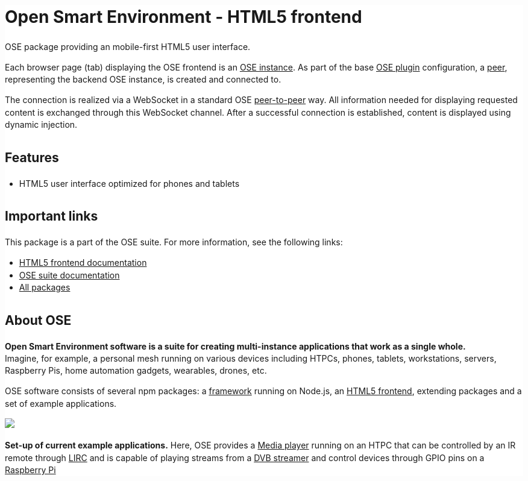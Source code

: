 # Open Smart Environment - HTML5 frontend
OSE package providing an mobile-first HTML5 user interface.

Each browser page (tab) displaying the OSE frontend is an [OSE
instance](http://opensmartenvironment.github.io/doc/#oseinstance). As part of the base [OSE plugin](http://opensmartenvironment.github.io/doc/#oseplugin) configuration, a
[peer](http://opensmartenvironment.github.io/doc/#peer), representing the backend OSE instance, is created and
connected to.

The connection is realized via a WebSocket in a standard OSE
[peer-to-peer](http://opensmartenvironment.github.io/doc/#peer-to-peer) way. All information needed for displaying requested
content is exchanged through this WebSocket channel. After a
successful connection is established, content is displayed using
dynamic injection.

## Features
- HTML5 user interface optimized for phones and tablets

## Important links
This package is a part of the OSE suite. For more information, see the following links:
- [HTML5 frontend documentation](http://opensmartenvironment.github.io/doc/#html5)
- [OSE suite documentation](http://opensmartenvironment.github.io/doc/)
- [All packages](https://github.com/opensmartenvironment/)

## About OSE
<b>Open Smart Environment software is a suite for creating
multi-instance applications that work as a single whole.</b><br>
Imagine, for example, a personal mesh running on various devices
including HTPCs, phones, tablets, workstations, servers, Raspberry
Pis, home automation gadgets, wearables, drones, etc.

OSE software consists of several npm packages: a [framework](http://opensmartenvironment.github.io/doc/#framework) running
on Node.js, an [HTML5 frontend](http://opensmartenvironment.github.io/doc/#html5frontend), extending
packages and a set of example applications.

<a href="http://opensmartenvironment.github.io/doc/resource/ose.svg"><img width=100% src="http://opensmartenvironment.github.io/doc/resource/ose.svg"></a>

**Set-up of current example applications.** Here,
OSE provides a [Media player](http://opensmartenvironment.github.io/doc/#example-player) running on an HTPC
that can be controlled by an IR remote through
[LIRC](http://opensmartenvironment.github.io/doc/#example-lirc) and is capable of playing streams from a
[DVB streamer](http://opensmartenvironment.github.io/doc/#example-dvb) and control devices through GPIO
pins on a [Raspberry Pi](http://opensmartenvironment.github.io/doc/#example-rpi)
